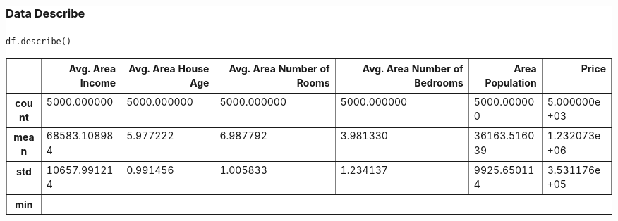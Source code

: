 
### Data Describe


```python
df.describe()
```




<div>
<style>
    .dataframe thead tr:only-child th {
        text-align: right;
    }

    .dataframe thead th {
        text-align: left;
    }

    .dataframe tbody tr th {
        vertical-align: top;
    }
</style>
<table border="1" class="dataframe">
  <thead>
    <tr style="text-align: right;">
      <th></th>
      <th>Avg. Area Income</th>
      <th>Avg. Area House Age</th>
      <th>Avg. Area Number of Rooms</th>
      <th>Avg. Area Number of Bedrooms</th>
      <th>Area Population</th>
      <th>Price</th>
    </tr>
  </thead>
  <tbody>
    <tr>
      <th>count</th>
      <td>5000.000000</td>
      <td>5000.000000</td>
      <td>5000.000000</td>
      <td>5000.000000</td>
      <td>5000.000000</td>
      <td>5.000000e+03</td>
    </tr>
    <tr>
      <th>mean</th>
      <td>68583.108984</td>
      <td>5.977222</td>
      <td>6.987792</td>
      <td>3.981330</td>
      <td>36163.516039</td>
      <td>1.232073e+06</td>
    </tr>
    <tr>
      <th>std</th>
      <td>10657.991214</td>
      <td>0.991456</td>
      <td>1.005833</td>
      <td>1.234137</td>
      <td>9925.650114</td>
      <td>3.531176e+05</td>
    </tr>
    <tr>
      <th>min</th>